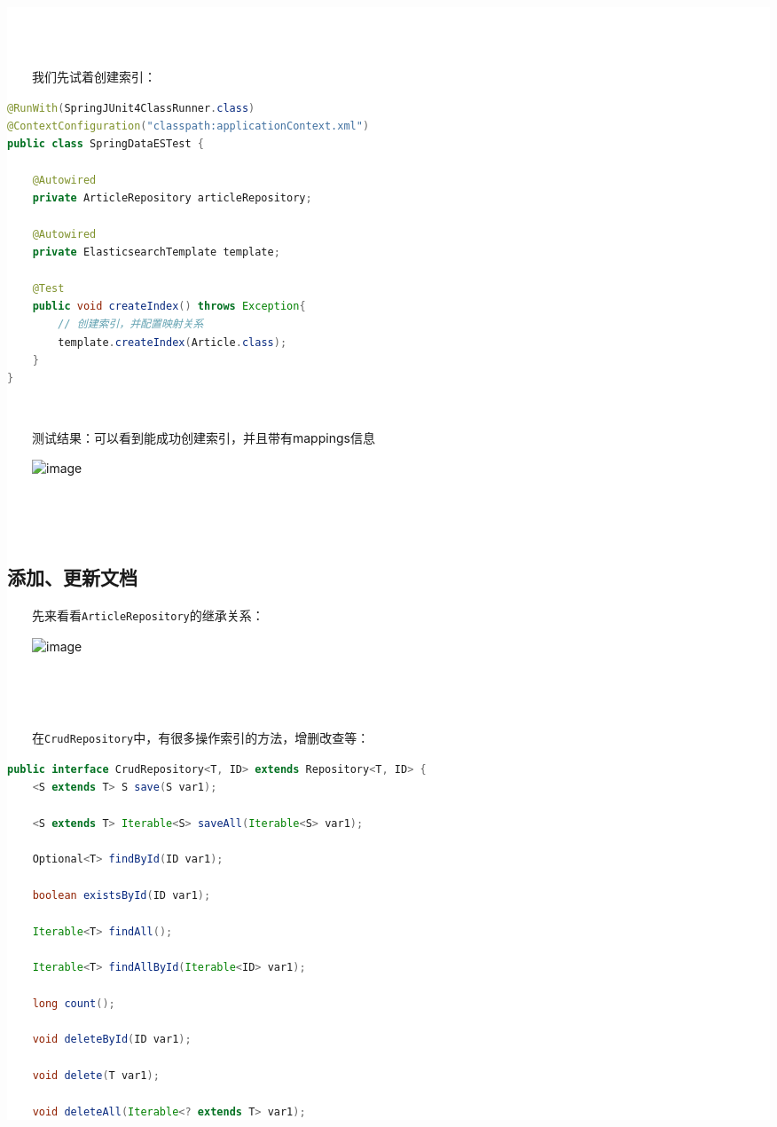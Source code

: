 　　‍

　　‍

　　我们先试着创建索引：

```java
@RunWith(SpringJUnit4ClassRunner.class)
@ContextConfiguration("classpath:applicationContext.xml")
public class SpringDataESTest {

    @Autowired
    private ArticleRepository articleRepository;

    @Autowired
    private ElasticsearchTemplate template;

    @Test
    public void createIndex() throws Exception{
        // 创建索引，并配置映射关系
        template.createIndex(Article.class);
    }
}

```

　　‍

　　测试结果：可以看到能成功创建索引，并且带有mappings信息

　　​​![image](https://image.peterjxl.com/blog/image-20230520082041-0979si7.png)​​

　　‍

　　‍

## 添加、更新文档

　　先来看看`ArticleRepository`​的继承关系：

　　​![image](https://image.peterjxl.com/blog/image-20230520082305-i3qahrx.png)​

　　‍

　　‍

　　在`CrudRepository`​中，有很多操作索引的方法，增删改查等：

```java
public interface CrudRepository<T, ID> extends Repository<T, ID> {
    <S extends T> S save(S var1);

    <S extends T> Iterable<S> saveAll(Iterable<S> var1);

    Optional<T> findById(ID var1);

    boolean existsById(ID var1);

    Iterable<T> findAll();

    Iterable<T> findAllById(Iterable<ID> var1);

    long count();

    void deleteById(ID var1);

    void delete(T var1);

    void deleteAll(Iterable<? extends T> var1);

```